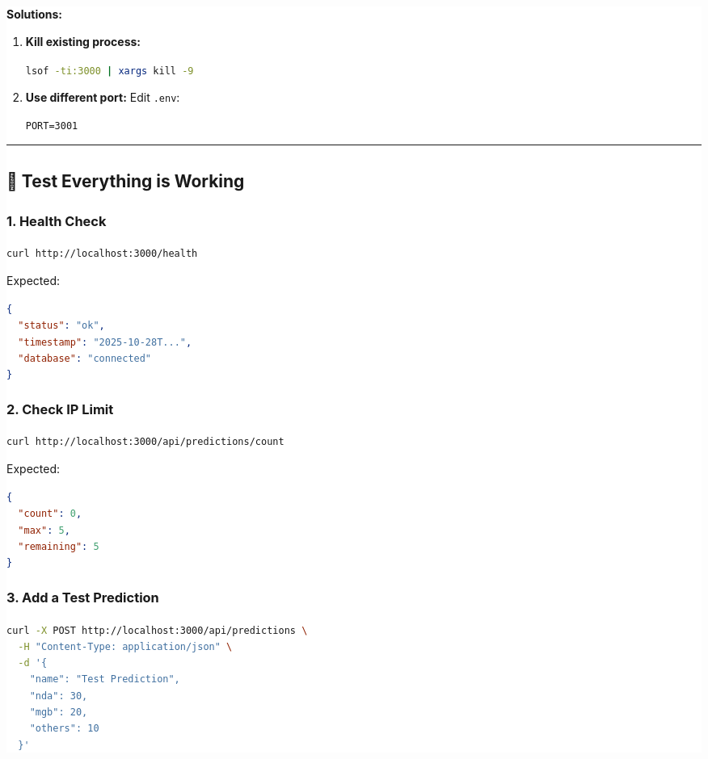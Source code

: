**Solutions:**

1. **Kill existing process:**
   ```bash
   lsof -ti:3000 | xargs kill -9
   ```

2. **Use different port:**
   Edit `.env`:
   ```env
   PORT=3001
   ```

---

## 🧪 Test Everything is Working

### 1. Health Check
```bash
curl http://localhost:3000/health
```

Expected:
```json
{
  "status": "ok",
  "timestamp": "2025-10-28T...",
  "database": "connected"
}
```

### 2. Check IP Limit
```bash
curl http://localhost:3000/api/predictions/count
```

Expected:
```json
{
  "count": 0,
  "max": 5,
  "remaining": 5
}
```

### 3. Add a Test Prediction
```bash
curl -X POST http://localhost:3000/api/predictions \
  -H "Content-Type: application/json" \
  -d '{
    "name": "Test Prediction",
    "nda": 30,
    "mgb": 20,
    "others": 10
  }'
```
